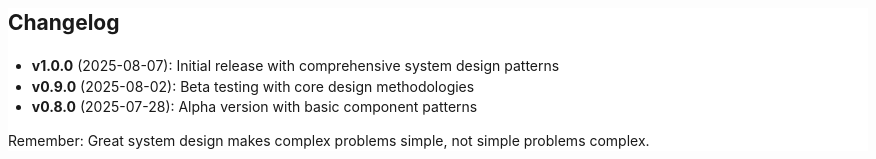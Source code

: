 ## Changelog

- **v1.0.0** (2025-08-07): Initial release with comprehensive system design patterns
- **v0.9.0** (2025-08-02): Beta testing with core design methodologies
- **v0.8.0** (2025-07-28): Alpha version with basic component patterns

Remember: Great system design makes complex problems simple, not simple problems complex.